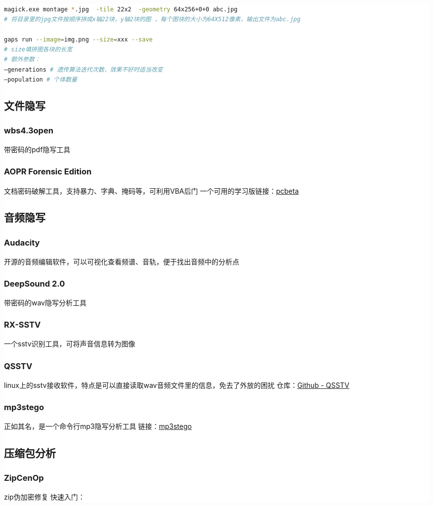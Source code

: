 ```bash
magick.exe montage *.jpg  -tile 22x2  -geometry 64x256+0+0 abc.jpg
# 将目录里的jpg文件按顺序拼成x轴22块，y轴2块的图 ，每个图块的大小为64X512像素，输出文件为abc.jpg

gaps run --image=img.png --size=xxx --save
# size填拼图各块的长宽
# 额外参数：
–generations # 遗传算法迭代次数，效果不好时适当改变
–population # 个体数量
```

## 文件隐写

### wbs4.3open

带密码的pdf隐写工具

### AOPR Forensic Edition

文档密码破解工具，支持暴力、字典、掩码等，可利用VBA后门
一个可用的学习版链接：[pcbeta](https://bbs.pcbeta.com/viewthread-1964941-1-1.html)

## 音频隐写

### Audacity

开源的音频编辑软件，可以可视化查看频谱、音轨，便于找出音频中的分析点

### DeepSound 2.0

带密码的wav隐写分析工具

### RX-SSTV

一个sstv识别工具，可将声音信息转为图像

### QSSTV

linux上的sstv接收软件，特点是可以直接读取wav音频文件里的信息，免去了外放的困扰
仓库：[Github - QSSTV](https://github.com/ON4QZ/QSSTV)

### mp3stego

正如其名，是一个命令行mp3隐写分析工具
链接：[mp3stego](https://www.petitcolas.net/steganography/mp3stego/)

## 压缩包分析

### ZipCenOp

zip伪加密修复
快速入门：
